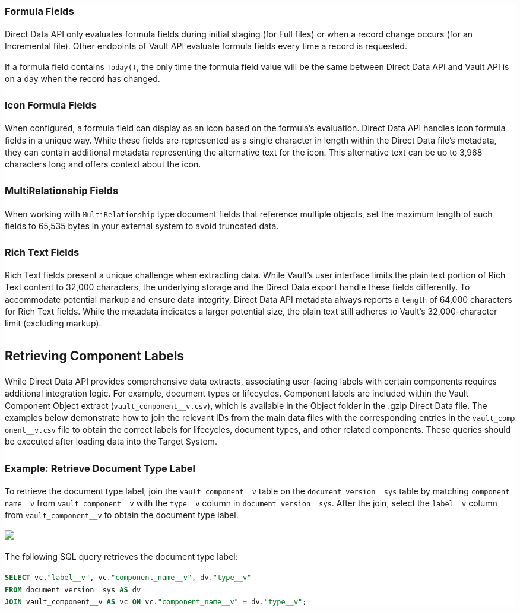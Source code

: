 ### **Formula Fields**

Direct Data API only evaluates formula fields during initial staging (for Full files) or when a record change occurs (for an Incremental file). Other endpoints of Vault API evaluate formula fields every time a record is requested.

If a formula field contains `Today()`, the only time the formula field value will be the same between Direct Data API and Vault API is on a day when the record has changed.

### **Icon Formula Fields**

When configured, a formula field can display as an icon based on the formula’s evaluation. Direct Data API handles icon formula fields in a unique way. While these fields are represented as a single character in length within the Direct Data file’s metadata, they can contain additional metadata representing the alternative text for the icon. This alternative text can be up to 3,968 characters long and offers context about the icon.

### **MultiRelationship Fields**

When working with `MultiRelationship` type document fields that reference multiple objects, set the maximum length of such fields to 65,535 bytes in your external system to avoid truncated data.

### **Rich Text Fields**

Rich Text fields present a unique challenge when extracting data. While Vault’s user interface limits the plain text portion of Rich Text content to 32,000 characters, the underlying storage and the Direct Data export handle these fields differently. To accommodate potential markup and ensure data integrity, Direct Data API metadata always reports a `length` of 64,000 characters for Rich Text fields. While the metadata indicates a larger potential size, the plain text still adheres to Vault’s 32,000-character limit (excluding markup).

## **Retrieving Component Labels**

While Direct Data API provides comprehensive data extracts, associating user-facing labels with certain components requires additional integration logic. For example, document types or lifecycles. Component labels are included within the Vault Component Object extract (`vault_component__v.csv`), which is available in the Object folder in the .gzip Direct Data file. The examples below demonstrate how to join the relevant IDs from the main data files with the corresponding entries in the `vault_component__v.csv` file to obtain the correct labels for lifecycles, document types, and other related components. These queries should be executed after loading data into the Target System.

### **Example: Retrieve Document Type Label**

To retrieve the document type label, join the `vault_component__v` table on the `document_version__sys` table by matching `component_name__v` from `vault_component__v` with the `type__v` column in `document_version__sys`. After the join, select the `label__v` column from `vault_component__v` to obtain the document type label.

![](https://developer.veevavault.com/images/directdata/direct_data_doc_diagram.png)

The following SQL query retrieves the document type label:

```sql
SELECT vc."label__v", vc."component_name__v", dv."type__v"
FROM document_version__sys AS dv
JOIN vault_component__v AS vc ON vc."component_name__v" = dv."type__v";

```

